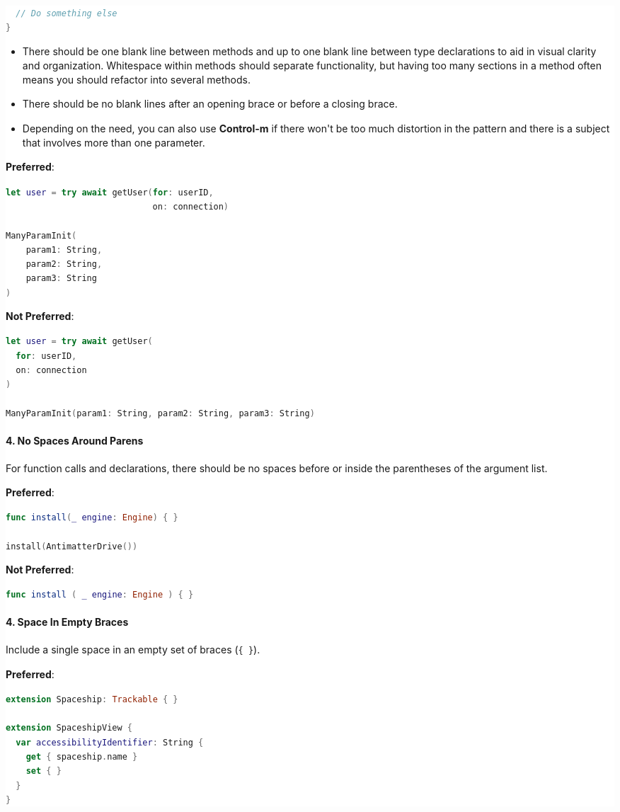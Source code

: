 ```swift
  // Do something else
}
```

-   There should be one blank line between methods and up to one blank line between type declarations to aid in visual clarity and organization. Whitespace within methods should separate functionality, but having too many sections in a method often means you should refactor into several methods.
    
-   There should be no blank lines after an opening brace or before a closing brace.

-   Depending on the need, you can also use **Control-m** if there won't be too much distortion in the pattern and there is a subject that involves more than one parameter.

**Preferred**:
```swift
let user = try await getUser(for: userID,
                             on: connection)

ManyParamInit(
    param1: String,
    param2: String,
    param3: String
)
```

**Not Preferred**:
```swift
let user = try await getUser(
  for: userID,
  on: connection
)

ManyParamInit(param1: String, param2: String, param3: String)
```

 #### 4. No Spaces Around Parens

For function calls and declarations, there should be no spaces before or inside the parentheses of the argument list.

**Preferred**:
```swift
func install(_ engine: Engine) { }

install(AntimatterDrive())
```

**Not Preferred**:
```swift
func install ( _ engine: Engine ) { }
```

 #### 4. Space In Empty Braces

Include a single space in an empty set of braces (`{ }`).

**Preferred**:
```swift
extension Spaceship: Trackable { }

extension SpaceshipView {
  var accessibilityIdentifier: String {
    get { spaceship.name }
    set { }
  }
}
```
